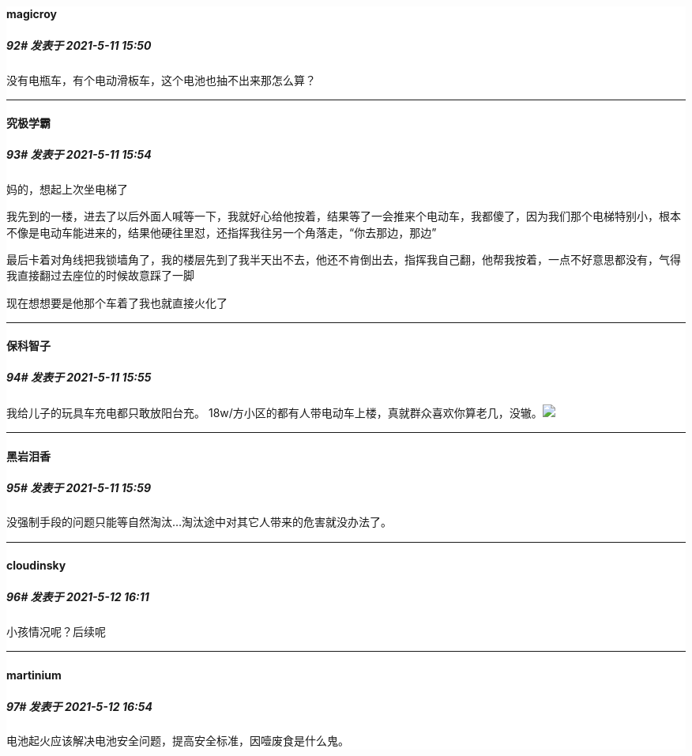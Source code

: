 ####  magicroy  
##### 92#       发表于 2021-5-11 15:50


没有电瓶车，有个电动滑板车，这个电池也抽不出来那怎么算？


*****

####  究极学霸  
##### 93#       发表于 2021-5-11 15:54


妈的，想起上次坐电梯了

我先到的一楼，进去了以后外面人喊等一下，我就好心给他按着，结果等了一会推来个电动车，我都傻了，因为我们那个电梯特别小，根本不像是电动车能进来的，结果他硬往里怼，还指挥我往另一个角落走，“你去那边，那边”

最后卡着对角线把我锁墙角了，我的楼层先到了我半天出不去，他还不肯倒出去，指挥我自己翻，他帮我按着，一点不好意思都没有，气得我直接翻过去座位的时候故意踩了一脚

现在想想要是他那个车着了我也就直接火化了


*****

####  保科智子  
##### 94#       发表于 2021-5-11 15:55


我给儿子的玩具车充电都只敢放阳台充。
18w/方小区的都有人带电动车上楼，真就群众喜欢你算老几，没辙。<img src="https://static.saraba1st.com/image/smiley/face2017/001.png" referrerpolicy="no-referrer">


*****

####  黑岩泪香  
##### 95#       发表于 2021-5-11 15:59


没强制手段的问题只能等自然淘汰…淘汰途中对其它人带来的危害就没办法了。


*****

####  cloudinsky  
##### 96#       发表于 2021-5-12 16:11


小孩情况呢？后续呢


*****

####  martinium  
##### 97#       发表于 2021-5-12 16:54


电池起火应该解决电池安全问题，提高安全标准，因噎废食是什么鬼。

